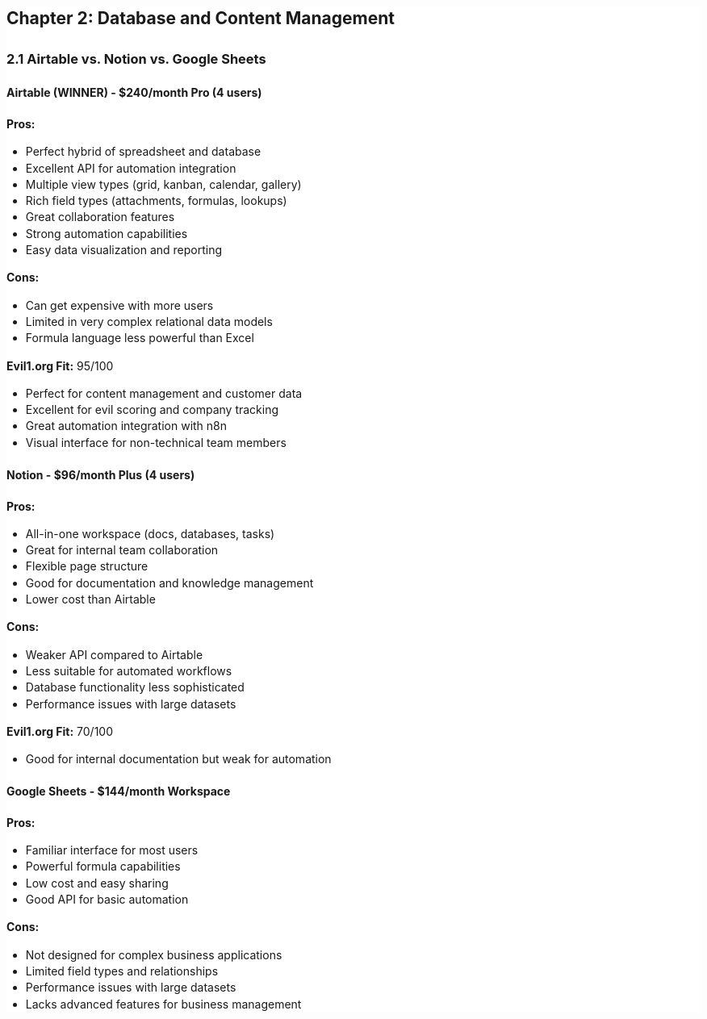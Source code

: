 ## Chapter 2: Database and Content Management

### 2.1 Airtable vs. Notion vs. Google Sheets

#### **Airtable (WINNER) - $240/month Pro (4 users)**

**Pros:**
- Perfect hybrid of spreadsheet and database
- Excellent API for automation integration
- Multiple view types (grid, kanban, calendar, gallery)
- Rich field types (attachments, formulas, lookups)
- Great collaboration features
- Strong automation capabilities
- Easy data visualization and reporting

**Cons:**
- Can get expensive with more users
- Limited in very complex relational data models
- Formula language less powerful than Excel

**Evil1.org Fit:** 95/100
- Perfect for content management and customer data
- Excellent for evil scoring and company tracking
- Great automation integration with n8n
- Visual interface for non-technical team members

#### **Notion - $96/month Plus (4 users)**

**Pros:**
- All-in-one workspace (docs, databases, tasks)
- Great for internal team collaboration
- Flexible page structure
- Good for documentation and knowledge management
- Lower cost than Airtable

**Cons:**
- Weaker API compared to Airtable
- Less suitable for automated workflows
- Database functionality less sophisticated
- Performance issues with large datasets

**Evil1.org Fit:** 70/100
- Good for internal documentation but weak for automation

#### **Google Sheets - $144/month Workspace**

**Pros:**
- Familiar interface for most users
- Powerful formula capabilities
- Low cost and easy sharing
- Good API for basic automation

**Cons:**
- Not designed for complex business applications
- Limited field types and relationships
- Performance issues with large datasets
- Lacks advanced features for business management

